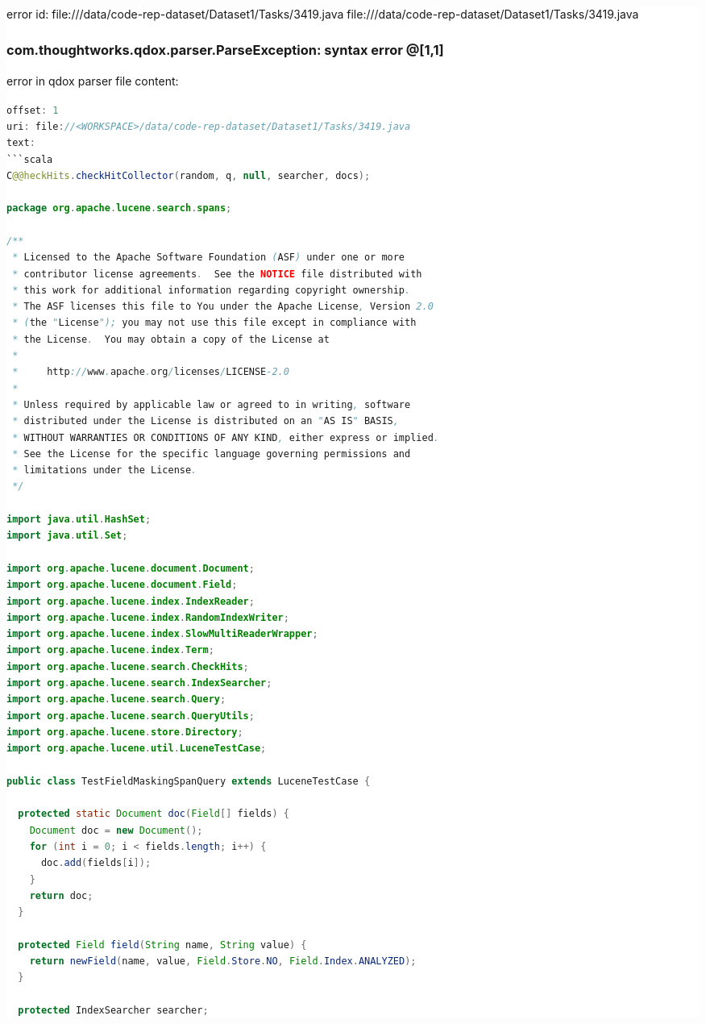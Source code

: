 error id: file://<WORKSPACE>/data/code-rep-dataset/Dataset1/Tasks/3419.java
file://<WORKSPACE>/data/code-rep-dataset/Dataset1/Tasks/3419.java
### com.thoughtworks.qdox.parser.ParseException: syntax error @[1,1]

error in qdox parser
file content:
```java
offset: 1
uri: file://<WORKSPACE>/data/code-rep-dataset/Dataset1/Tasks/3419.java
text:
```scala
C@@heckHits.checkHitCollector(random, q, null, searcher, docs);

package org.apache.lucene.search.spans;

/**
 * Licensed to the Apache Software Foundation (ASF) under one or more
 * contributor license agreements.  See the NOTICE file distributed with
 * this work for additional information regarding copyright ownership.
 * The ASF licenses this file to You under the Apache License, Version 2.0
 * (the "License"); you may not use this file except in compliance with
 * the License.  You may obtain a copy of the License at
 *
 *     http://www.apache.org/licenses/LICENSE-2.0
 *
 * Unless required by applicable law or agreed to in writing, software
 * distributed under the License is distributed on an "AS IS" BASIS,
 * WITHOUT WARRANTIES OR CONDITIONS OF ANY KIND, either express or implied.
 * See the License for the specific language governing permissions and
 * limitations under the License.
 */

import java.util.HashSet;
import java.util.Set;

import org.apache.lucene.document.Document;
import org.apache.lucene.document.Field;
import org.apache.lucene.index.IndexReader;
import org.apache.lucene.index.RandomIndexWriter;
import org.apache.lucene.index.SlowMultiReaderWrapper;
import org.apache.lucene.index.Term;
import org.apache.lucene.search.CheckHits;
import org.apache.lucene.search.IndexSearcher;
import org.apache.lucene.search.Query;
import org.apache.lucene.search.QueryUtils;
import org.apache.lucene.store.Directory;
import org.apache.lucene.util.LuceneTestCase;

public class TestFieldMaskingSpanQuery extends LuceneTestCase {

  protected static Document doc(Field[] fields) {
    Document doc = new Document();
    for (int i = 0; i < fields.length; i++) {
      doc.add(fields[i]);
    }
    return doc;
  }
  
  protected Field field(String name, String value) {
    return newField(name, value, Field.Store.NO, Field.Index.ANALYZED);
  }

  protected IndexSearcher searcher;
```